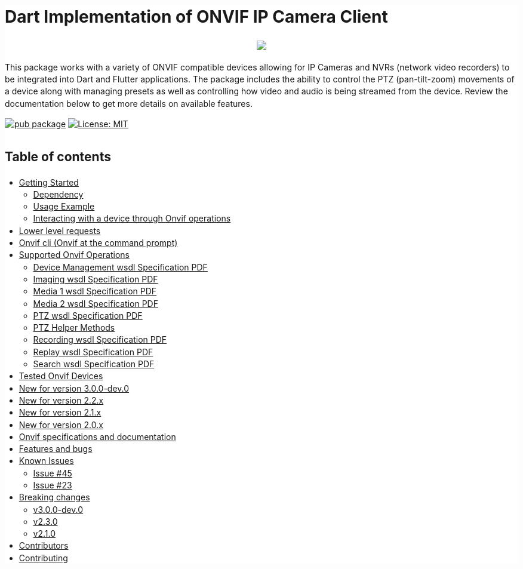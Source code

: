 # Dart Implementation of ONVIF IP Camera Client

<p align="center" width="100%">
<img src="https://github.com/faithoflifedev/easy_onvif/blob/main/logo/easy_onvif_logo_640.png?raw=true" width="200" />
</p>

This package works with a variety of ONVIF compatible devices allowing for IP Cameras and NVRs (network video recorders) to be integrated into Dart and Flutter applications.  The package includes the ability to control the PTZ (pan-tilt-zoom) movements of a device along with managing presets as well as controlling how video and audio is being streamed from the device.  Review the documentation below to get more details on available features.

[![pub package](https://img.shields.io/pub/v/easy_onvif.svg)](https://pub.dartlang.org/packages/easy_onvif)
[![License: MIT](https://img.shields.io/badge/License-MIT-yellow.svg)](https://opensource.org/licenses/MIT)

## Table of contents
- [Getting Started](#getting-started)
  - [Dependency](#dependency)
  - [Usage Example](#usage-example)
  - [Interacting with a device through Onvif operations](#interacting-with-a-device-through-onvif-operations)
- [Lower level requests](#lower-level-requests)
- [Onvif cli (Onvif at the command prompt)](#onvif-cli-onvif-at-the-command-prompt)
- [Supported Onvif Operations](#supported-onvif-operations)
  - [Device Management wsdl Specification PDF](#device-management-wsdl-specification-pdf)
  - [Imaging wsdl Specification PDF](#imaging-wsdl-specification-pdf)
  - [Media 1 wsdl Specification PDF](#media-1-wsdl-specification-pdf)
  - [Media 2 wsdl Specification PDF](#media-2-wsdl-specification-pdf)
  - [PTZ wsdl Specification PDF](#ptz-wsdl-specification-pdf)
  - [PTZ Helper Methods](#ptz-helper-methods)
  - [Recording wsdl Specification PDF](#recording-wsdl-specification-pdf)
  - [Replay wsdl Specification PDF](#replay-wsdl-specification-pdf)
  - [Search wsdl Specification PDF](#search-wsdl-specification-pdf)
- [Tested Onvif Devices](#tested-onvif-devices)
- [New for version 3.0.0-dev.0](#new-for-version-300-dev0)
- [New for version 2.2.x](#new-for-version-22x)
- [New for version 2.1.x](#new-for-version-21x)
- [New for version 2.0.x](#new-for-version-20x)
- [Onvif specifications and documentation](#onvif-specifications-and-documentation)
- [Features and bugs](#features-and-bugs)
- [Known Issues](#known-issues)
  - [Issue #45](#issue-45)
  - [Issue #23](#issue-23)
- [Breaking changes](#breaking-changes)
  - [v3.0.0-dev.0](#v300-dev0)
  - [v2.3.0](#v230)
  - [v2.1.0](#v210)
- [Contributors](#contributors)
- [Contributing](#contributing)
